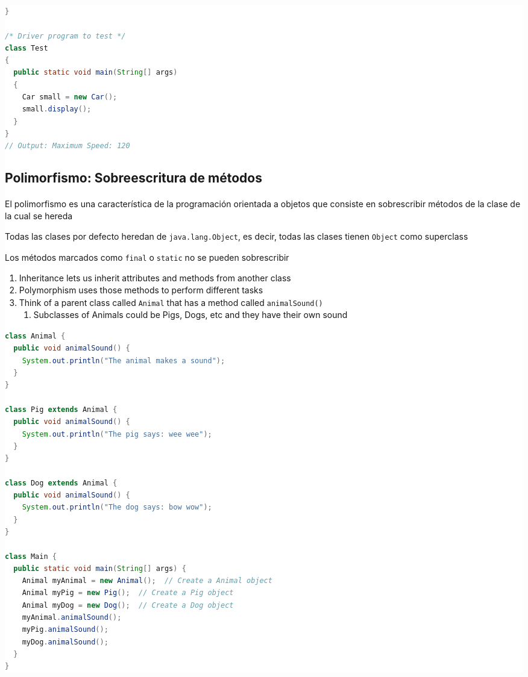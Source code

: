 ```java
}

/* Driver program to test */
class Test
{
  public static void main(String[] args)
  {
    Car small = new Car();
    small.display();
  }
}
// Output: Maximum Speed: 120
```

## Polimorfismo: Sobreescritura de métodos

El polimorfismo es una característica de la programación orientada a objetos que consiste en sobrescribir métodos de la clase de la cual se hereda

Todas las clases por defecto heredan de `java.lang.Object`, es decir, todas las clases tienen `Object` como superclass

Los métodos marcados como `final` o `static` no se pueden sobrescribir

1. Inheritance lets us inherit attributes and methods from another class
2. Polymorphism uses those methods to perform different tasks
3. Think of a parent class called `Animal` that has a method called `animalSound()`
   1. Subclasses of Animals could be Pigs, Dogs, etc and they have their own sound

```java
class Animal {
  public void animalSound() {
    System.out.println("The animal makes a sound");
  }
}

class Pig extends Animal {
  public void animalSound() {
    System.out.println("The pig says: wee wee");
  }
}

class Dog extends Animal {
  public void animalSound() {
    System.out.println("The dog says: bow wow");
  }
}

class Main {
  public static void main(String[] args) {
    Animal myAnimal = new Animal();  // Create a Animal object
    Animal myPig = new Pig();  // Create a Pig object
    Animal myDog = new Dog();  // Create a Dog object
    myAnimal.animalSound();
    myPig.animalSound();
    myDog.animalSound();
  }
}
```
